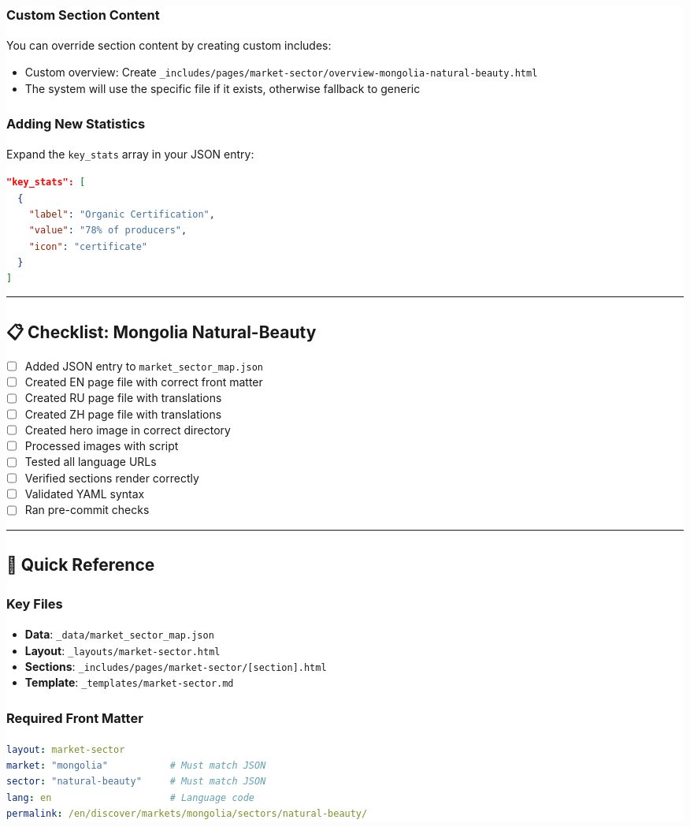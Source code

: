 ### Custom Section Content

You can override section content by creating custom includes:
- Custom overview: Create `_includes/pages/market-sector/overview-mongolia-natural-beauty.html`
- The system will use the specific file if it exists, otherwise fallback to generic

### Adding New Statistics

Expand the `key_stats` array in your JSON entry:
```json
"key_stats": [
  {
    "label": "Organic Certification",
    "value": "78% of producers", 
    "icon": "certificate"
  }
]
```

---

## 📋 Checklist: Mongolia Natural-Beauty

- [ ] Added JSON entry to `market_sector_map.json`
- [ ] Created EN page file with correct front matter
- [ ] Created RU page file with translations  
- [ ] Created ZH page file with translations
- [ ] Created hero image in correct directory
- [ ] Processed images with script
- [ ] Tested all language URLs
- [ ] Verified sections render correctly
- [ ] Validated YAML syntax
- [ ] Ran pre-commit checks

---

## 🎯 Quick Reference

### Key Files
- **Data**: `_data/market_sector_map.json`
- **Layout**: `_layouts/market-sector.html`
- **Sections**: `_includes/pages/market-sector/[section].html`
- **Template**: `_templates/market-sector.md`

### Required Front Matter
```yaml
layout: market-sector
market: "mongolia"           # Must match JSON
sector: "natural-beauty"     # Must match JSON  
lang: en                     # Language code
permalink: /en/discover/markets/mongolia/sectors/natural-beauty/
```
